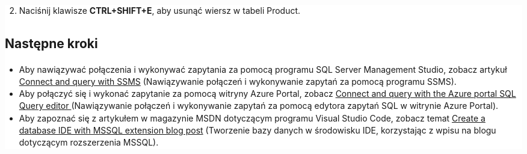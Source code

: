 2. Naciśnij klawisze **CTRL+SHIFT+E**, aby usunąć wiersz w tabeli Product.

## <a name="next-steps"></a>Następne kroki

- Aby nawiązywać połączenia i wykonywać zapytania za pomocą programu SQL Server Management Studio, zobacz artykuł [Connect and query with SSMS](sql-database-connect-query-ssms.md) (Nawiązywanie połączeń i wykonywanie zapytań za pomocą programu SSMS).
- Aby połączyć się i wykonać zapytanie za pomocą witryny Azure Portal, zobacz [Connect and query with the Azure portal SQL Query editor ](sql-database-connect-query-portal.md) (Nawiązywanie połączeń i wykonywanie zapytań za pomocą edytora zapytań SQL w witrynie Azure Portal).
- Aby zapoznać się z artykułem w magazynie MSDN dotyczącym programu Visual Studio Code, zobacz temat [Create a database IDE with MSSQL extension blog post](https://msdn.microsoft.com/magazine/mt809115) (Tworzenie bazy danych w środowisku IDE, korzystając z wpisu na blogu dotyczącym rozszerzenia MSSQL).
